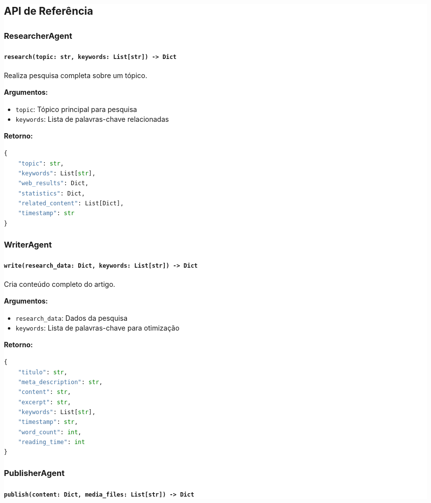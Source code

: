 ## API de Referência

### ResearcherAgent

#### `research(topic: str, keywords: List[str]) -> Dict`

Realiza pesquisa completa sobre um tópico.

**Argumentos:**
- `topic`: Tópico principal para pesquisa
- `keywords`: Lista de palavras-chave relacionadas

**Retorno:**
```python
{
    "topic": str,
    "keywords": List[str],
    "web_results": Dict,
    "statistics": Dict,
    "related_content": List[Dict],
    "timestamp": str
}
```

### WriterAgent

#### `write(research_data: Dict, keywords: List[str]) -> Dict`

Cria conteúdo completo do artigo.

**Argumentos:**
- `research_data`: Dados da pesquisa
- `keywords`: Lista de palavras-chave para otimização

**Retorno:**
```python
{
    "titulo": str,
    "meta_description": str,
    "content": str,
    "excerpt": str,
    "keywords": List[str],
    "timestamp": str,
    "word_count": int,
    "reading_time": int
}
```

### PublisherAgent

#### `publish(content: Dict, media_files: List[str]) -> Dict`
